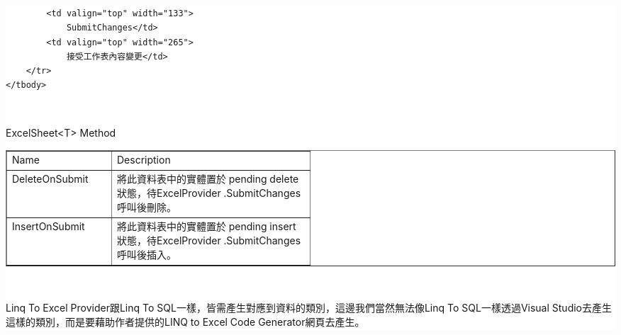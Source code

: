 			<td valign="top" width="133">
				SubmitChanges</td>
			<td valign="top" width="265">
				接受工作表內容變更</td>
		</tr>
	</tbody>
</table>
<p>
	 </p>
<p>
	ExcelSheet&lt;T&gt; Method</p>
<table border="1" cellpadding="2" cellspacing="0" width="400">
	<tbody>
		<tr>
			<td valign="top" width="133">
				Name</td>
			<td valign="top" width="265">
				Description</td>
		</tr>
		<tr>
			<td valign="top" width="133">
				DeleteOnSubmit</td>
			<td valign="top" width="265">
				將此資料表中的實體置於 pending delete 狀態，待ExcelProvider .SubmitChanges呼叫後刪除。</td>
		</tr>
		<tr>
			<td valign="top" width="133">
				InsertOnSubmit</td>
			<td valign="top" width="265">
				將此資料表中的實體置於 pending insert狀態，待ExcelProvider .SubmitChanges呼叫後插入。</td>
		</tr>
	</tbody>
</table>
<p>
	 </p>
<p>
	Linq To Excel Provider跟Linq To SQL一樣，皆需產生對應到資料的類別，這邊我們當然無法像Linq To SQL一樣透過Visual Studio去產生這樣的類別，而是要藉助作者提供的LINQ to Excel Code Generator網頁去產生。</p>
<p>
